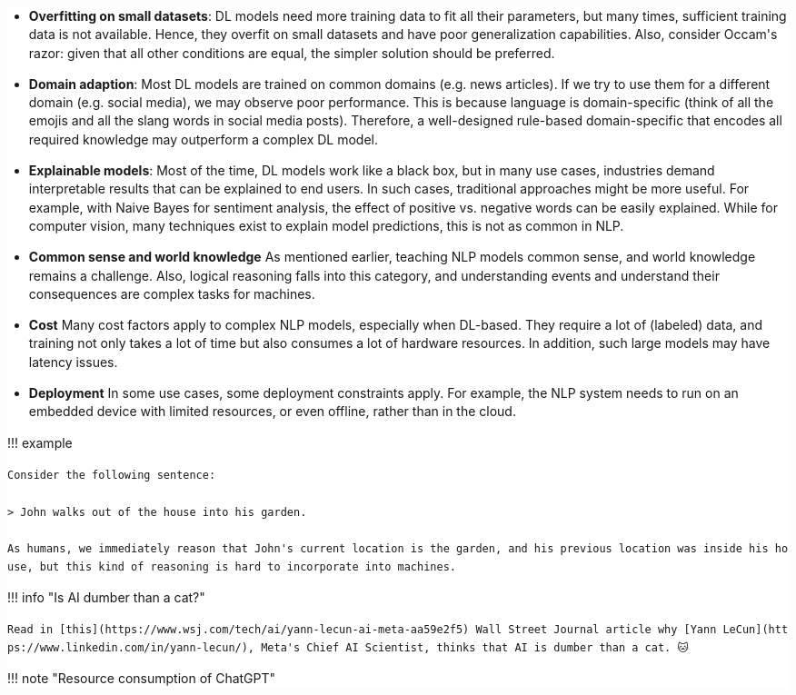- **Overfitting on small datasets**:
  DL models need more training data to fit all their parameters, but many times, sufficient training data is not available.
  Hence, they overfit on small datasets and have poor generalization capabilities.
  Also, consider Occam's razor: given that all other conditions are equal, the simpler solution should be preferred.

- **Domain adaption**:
  Most DL models are trained on common domains (e.g. news articles).
  If we try to use them for a different domain (e.g. social media), we may observe poor performance.
  This is because language is domain-specific (think of all the emojis and all the slang words in social media posts).
  Therefore, a well-designed rule-based domain-specific that encodes all required knowledge may outperform a complex DL model.

- **Explainable models**:
  Most of the time, DL models work like a black box, but in many use cases, industries demand interpretable results that can be explained to end users.
  In such cases, traditional approaches might be more useful.
  For example, with Naive Bayes for sentiment analysis, the effect of positive vs. negative words can be easily explained.
  While for computer vision, many techniques exist to explain model predictions, this is not as common in NLP.

- **Common sense and world knowledge**
  As mentioned earlier, teaching NLP models common sense, and world knowledge remains a challenge.
  Also, logical reasoning falls into this category, and understanding events and understand their consequences are complex tasks for machines.

- **Cost**
  Many cost factors apply to complex NLP models, especially when DL-based.
  They require a lot of (labeled) data, and training not only takes a lot of time but also consumes a lot of hardware resources.
  In addition, such large models may have latency issues.

- **Deployment**
  In some use cases, some deployment constraints apply.
  For example, the NLP system needs to run on an embedded device with limited resources, or even offline, rather than in the cloud.

!!! example

    Consider the following sentence:

    > John walks out of the house into his garden.

    As humans, we immediately reason that John's current location is the garden, and his previous location was inside his house, but this kind of reasoning is hard to incorporate into machines.

!!! info "Is AI dumber than a cat?"

    Read in [this](https://www.wsj.com/tech/ai/yann-lecun-ai-meta-aa59e2f5) Wall Street Journal article why [Yann LeCun](https://www.linkedin.com/in/yann-lecun/), Meta's Chief AI Scientist, thinks that AI is dumber than a cat. 🐱

!!! note "Resource consumption of ChatGPT"

